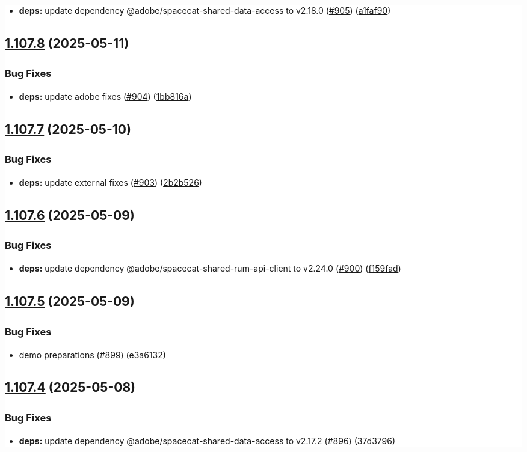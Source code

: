 * **deps:** update dependency @adobe/spacecat-shared-data-access to v2.18.0 ([#905](https://github.com/adobe/spacecat-api-service/issues/905)) ([a1faf90](https://github.com/adobe/spacecat-api-service/commit/a1faf90d1fe4c7ca18f9cc0e299873dbc4f812de))

## [1.107.8](https://github.com/adobe/spacecat-api-service/compare/v1.107.7...v1.107.8) (2025-05-11)


### Bug Fixes

* **deps:** update adobe fixes ([#904](https://github.com/adobe/spacecat-api-service/issues/904)) ([1bb816a](https://github.com/adobe/spacecat-api-service/commit/1bb816adbd59c3e520a95459b3a4dab29b0af7ea))

## [1.107.7](https://github.com/adobe/spacecat-api-service/compare/v1.107.6...v1.107.7) (2025-05-10)


### Bug Fixes

* **deps:** update external fixes ([#903](https://github.com/adobe/spacecat-api-service/issues/903)) ([2b2b526](https://github.com/adobe/spacecat-api-service/commit/2b2b526b96cf9df9c87dd4cd9ee322d628ef8f76))

## [1.107.6](https://github.com/adobe/spacecat-api-service/compare/v1.107.5...v1.107.6) (2025-05-09)


### Bug Fixes

* **deps:** update dependency @adobe/spacecat-shared-rum-api-client to v2.24.0 ([#900](https://github.com/adobe/spacecat-api-service/issues/900)) ([f159fad](https://github.com/adobe/spacecat-api-service/commit/f159fadb0971404e68ae6191a5e055539ade82f0))

## [1.107.5](https://github.com/adobe/spacecat-api-service/compare/v1.107.4...v1.107.5) (2025-05-09)


### Bug Fixes

* demo preparations ([#899](https://github.com/adobe/spacecat-api-service/issues/899)) ([e3a6132](https://github.com/adobe/spacecat-api-service/commit/e3a61327ed299d443bfc33b8e2e4bbba623f60e6))

## [1.107.4](https://github.com/adobe/spacecat-api-service/compare/v1.107.3...v1.107.4) (2025-05-08)


### Bug Fixes

* **deps:** update dependency @adobe/spacecat-shared-data-access to v2.17.2 ([#896](https://github.com/adobe/spacecat-api-service/issues/896)) ([37d3796](https://github.com/adobe/spacecat-api-service/commit/37d379699ef141c9aef5807e8d0a40837e0324ec))
